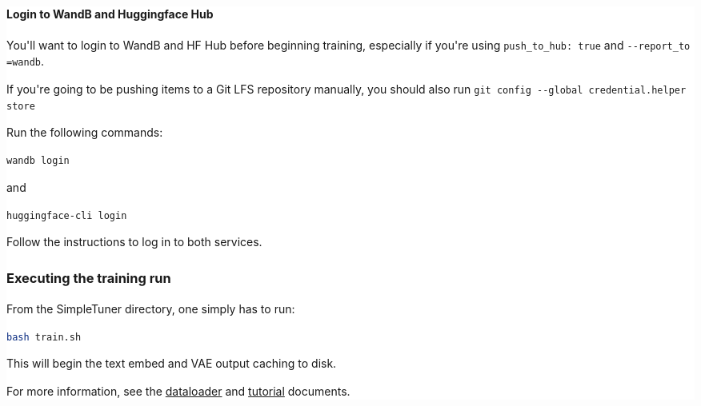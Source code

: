 #### Login to WandB and Huggingface Hub

You'll want to login to WandB and HF Hub before beginning training, especially if you're using `push_to_hub: true` and `--report_to=wandb`.

If you're going to be pushing items to a Git LFS repository manually, you should also run `git config --global credential.helper store`

Run the following commands:

```bash
wandb login
```

and

```bash
huggingface-cli login
```

Follow the instructions to log in to both services.

### Executing the training run

From the SimpleTuner directory, one simply has to run:

```bash
bash train.sh
```

This will begin the text embed and VAE output caching to disk.

For more information, see the [dataloader](/documentation/DATALOADER.md) and [tutorial](/TUTORIAL.md) documents.
